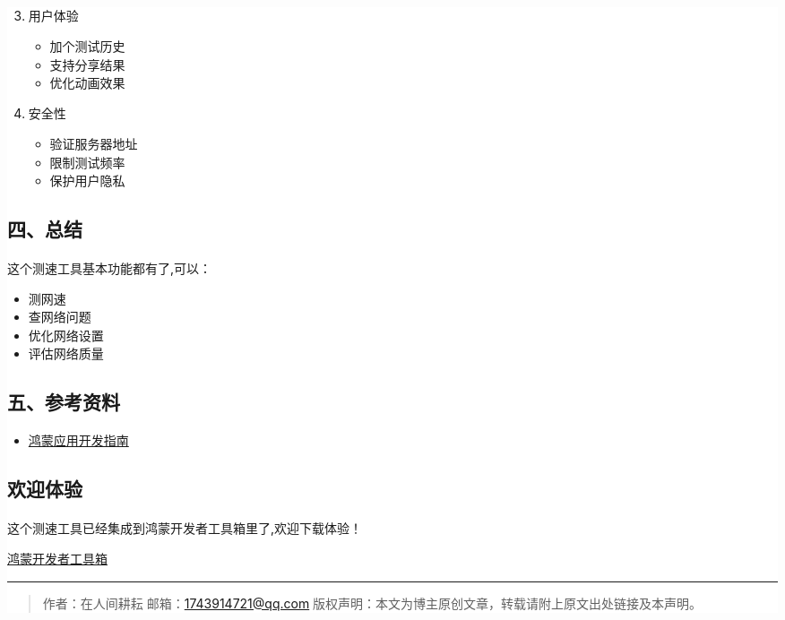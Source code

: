 3. 用户体验
   - 加个测试历史
   - 支持分享结果
   - 优化动画效果

4. 安全性
   - 验证服务器地址
   - 限制测试频率
   - 保护用户隐私

## 四、总结

这个测速工具基本功能都有了,可以：

- 测网速
- 查网络问题
- 优化网络设置
- 评估网络质量

## 五、参考资料

- [鸿蒙应用开发指南](https://developer.huawei.com/consumer/cn/doc/harmonyos-guides/application-dev-guide)

## 欢迎体验

这个测速工具已经集成到鸿蒙开发者工具箱里了,欢迎下载体验！

[鸿蒙开发者工具箱](https://appgallery.huawei.com/app/detail?id=com.zyl.tool&channelId=SHARE)

---

> 作者：在人间耕耘
> 邮箱：1743914721@qq.com
> 版权声明：本文为博主原创文章，转载请附上原文出处链接及本声明。 